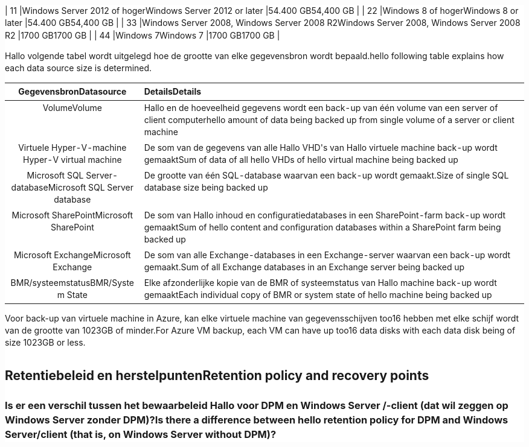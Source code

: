 | <span data-ttu-id="a862c-250">1</span><span class="sxs-lookup"><span data-stu-id="a862c-250">1</span></span> |<span data-ttu-id="a862c-251">Windows Server 2012 of hoger</span><span class="sxs-lookup"><span data-stu-id="a862c-251">Windows Server 2012 or later</span></span> |<span data-ttu-id="a862c-252">54.400 GB</span><span class="sxs-lookup"><span data-stu-id="a862c-252">54,400 GB</span></span> |
| <span data-ttu-id="a862c-253">2</span><span class="sxs-lookup"><span data-stu-id="a862c-253">2</span></span> |<span data-ttu-id="a862c-254">Windows 8 of hoger</span><span class="sxs-lookup"><span data-stu-id="a862c-254">Windows 8 or later</span></span> |<span data-ttu-id="a862c-255">54.400 GB</span><span class="sxs-lookup"><span data-stu-id="a862c-255">54,400 GB</span></span> |
| <span data-ttu-id="a862c-256">3</span><span class="sxs-lookup"><span data-stu-id="a862c-256">3</span></span> |<span data-ttu-id="a862c-257">Windows Server 2008, Windows Server 2008 R2</span><span class="sxs-lookup"><span data-stu-id="a862c-257">Windows Server 2008, Windows Server 2008 R2</span></span> |<span data-ttu-id="a862c-258">1700 GB</span><span class="sxs-lookup"><span data-stu-id="a862c-258">1700 GB</span></span> |
| <span data-ttu-id="a862c-259">4</span><span class="sxs-lookup"><span data-stu-id="a862c-259">4</span></span> |<span data-ttu-id="a862c-260">Windows 7</span><span class="sxs-lookup"><span data-stu-id="a862c-260">Windows 7</span></span> |<span data-ttu-id="a862c-261">1700 GB</span><span class="sxs-lookup"><span data-stu-id="a862c-261">1700 GB</span></span> |

<span data-ttu-id="a862c-262">Hallo volgende tabel wordt uitgelegd hoe de grootte van elke gegevensbron wordt bepaald.</span><span class="sxs-lookup"><span data-stu-id="a862c-262">hello following table explains how each data source size is determined.</span></span>

| <span data-ttu-id="a862c-263">Gegevensbron</span><span class="sxs-lookup"><span data-stu-id="a862c-263">Datasource</span></span> | <span data-ttu-id="a862c-264">Details</span><span class="sxs-lookup"><span data-stu-id="a862c-264">Details</span></span> |
|:---:|:--- |
| <span data-ttu-id="a862c-265">Volume</span><span class="sxs-lookup"><span data-stu-id="a862c-265">Volume</span></span> |<span data-ttu-id="a862c-266">Hallo en de hoeveelheid gegevens wordt een back-up van één volume van een server of client computer</span><span class="sxs-lookup"><span data-stu-id="a862c-266">hello amount of data being backed up from single volume of a server or client machine</span></span> |
| <span data-ttu-id="a862c-267">Virtuele Hyper-V-machine </span><span class="sxs-lookup"><span data-stu-id="a862c-267">Hyper-V virtual machine</span></span> |<span data-ttu-id="a862c-268">De som van de gegevens van alle Hallo VHD's van Hallo virtuele machine back-up wordt gemaakt</span><span class="sxs-lookup"><span data-stu-id="a862c-268">Sum of data of all hello VHDs of hello virtual machine being backed up</span></span> |
| <span data-ttu-id="a862c-269">Microsoft SQL Server-database</span><span class="sxs-lookup"><span data-stu-id="a862c-269">Microsoft SQL Server database</span></span> |<span data-ttu-id="a862c-270">De grootte van één SQL-database waarvan een back-up wordt gemaakt.</span><span class="sxs-lookup"><span data-stu-id="a862c-270">Size of single SQL database size being backed up</span></span> |
| <span data-ttu-id="a862c-271">Microsoft SharePoint</span><span class="sxs-lookup"><span data-stu-id="a862c-271">Microsoft SharePoint</span></span> |<span data-ttu-id="a862c-272">De som van Hallo inhoud en configuratiedatabases in een SharePoint-farm back-up wordt gemaakt</span><span class="sxs-lookup"><span data-stu-id="a862c-272">Sum of hello content and configuration databases within a SharePoint farm being backed up</span></span> |
| <span data-ttu-id="a862c-273">Microsoft Exchange</span><span class="sxs-lookup"><span data-stu-id="a862c-273">Microsoft Exchange</span></span> |<span data-ttu-id="a862c-274">De som van alle Exchange-databases in een Exchange-server waarvan een back-up wordt gemaakt.</span><span class="sxs-lookup"><span data-stu-id="a862c-274">Sum of all Exchange databases in an Exchange server being backed up</span></span> |
| <span data-ttu-id="a862c-275">BMR/systeemstatus</span><span class="sxs-lookup"><span data-stu-id="a862c-275">BMR/System State</span></span> |<span data-ttu-id="a862c-276">Elke afzonderlijke kopie van de BMR of systeemstatus van Hallo machine back-up wordt gemaakt</span><span class="sxs-lookup"><span data-stu-id="a862c-276">Each individual copy of BMR or system state of hello machine being backed up</span></span> |

<span data-ttu-id="a862c-277">Voor back-up van virtuele machine in Azure, kan elke virtuele machine van gegevensschijven too16 hebben met elke schijf wordt van de grootte van 1023GB of minder.</span><span class="sxs-lookup"><span data-stu-id="a862c-277">For Azure VM backup, each VM can have up too16 data disks with each data disk being of size 1023GB or less.</span></span> 

## <a name="retention-policy-and-recovery-points"></a><span data-ttu-id="a862c-278">Retentiebeleid en herstelpunten</span><span class="sxs-lookup"><span data-stu-id="a862c-278">Retention policy and recovery points</span></span>
### <a name="is-there-a-difference-between-hello-retention-policy-for-dpm-and-windows-serverclient-that-is-on-windows-server-without-dpmbr"></a><span data-ttu-id="a862c-279">Is er een verschil tussen het bewaarbeleid Hallo voor DPM en Windows Server /-client (dat wil zeggen op Windows Server zonder DPM)?</span><span class="sxs-lookup"><span data-stu-id="a862c-279">Is there a difference between hello retention policy for DPM and Windows Server/client (that is, on Windows Server without DPM)?</span></span><br/>